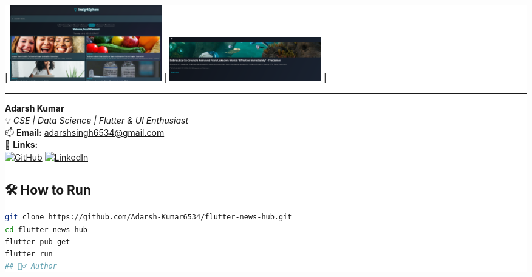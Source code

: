 | <img src="assets/home_screen.png" width="250"/> | <img src="assets/article_screen.png" width="250"/> |

---

**Adarsh Kumar**  
💡 *CSE | Data Science | Flutter & UI Enthusiast*  
📫 **Email:** [adarshsingh6534@gmail.com](mailto:adarshsingh6534@gmail.com)  
🔗 **Links:**  
[![GitHub](https://img.shields.io/badge/GitHub-Adarsh--Kumar6534-black?style=for-the-badge&logo=github)](https://github.com/Adarsh-Kumar6534)
[![LinkedIn](https://img.shields.io/badge/LinkedIn-Adarsh-blue?style=for-the-badge&logo=linkedin)](https://www.linkedin.com/in/adarsh65/)


## 🛠 How to Run

```bash
git clone https://github.com/Adarsh-Kumar6534/flutter-news-hub.git
cd flutter-news-hub
flutter pub get
flutter run
## 🙋‍♂️ Author

